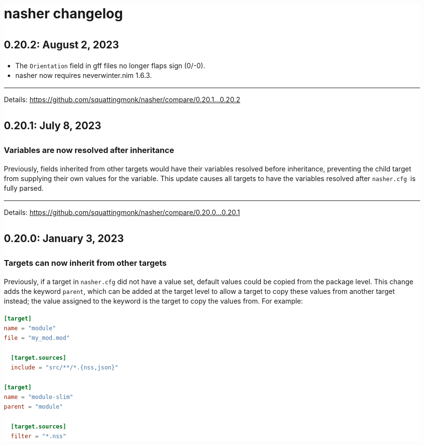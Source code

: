 # nasher changelog

## 0.20.2: August 2, 2023

- The `Orientation` field in gff files no longer flaps sign (0/-0).
- nasher now requires neverwinter.nim 1.6.3.

---

Details: https://github.com/squattingmonk/nasher/compare/0.20.1...0.20.2



## 0.20.1: July 8, 2023

### Variables are now resolved after inheritance

Previously, fields inherited from other targets would have their variables
resolved before inheritance, preventing the child target from supplying their
own values for the variable. This update causes all targets to have the
variables resolved after `nasher.cfg `is fully parsed.

---

Details: https://github.com/squattingmonk/nasher/compare/0.20.0...0.20.1


## 0.20.0: January 3, 2023

### Targets can now inherit from other targets

Previously, if a target in `nasher.cfg` did not have a value set, default values
could be copied from the package level. This change adds the keyword `parent`,
which can be added at the target level to allow a target to copy these values
from another target instead; the value assigned to the keyword is the target to
copy the values from. For example:

```toml
[target]
name = "module"
file = "my_mod.mod"

  [target.sources]
  include = "src/**/*.{nss,json}"

[target]
name = "module-slim"
parent = "module"

  [target.sources]
  filter = "*.nss"
```
